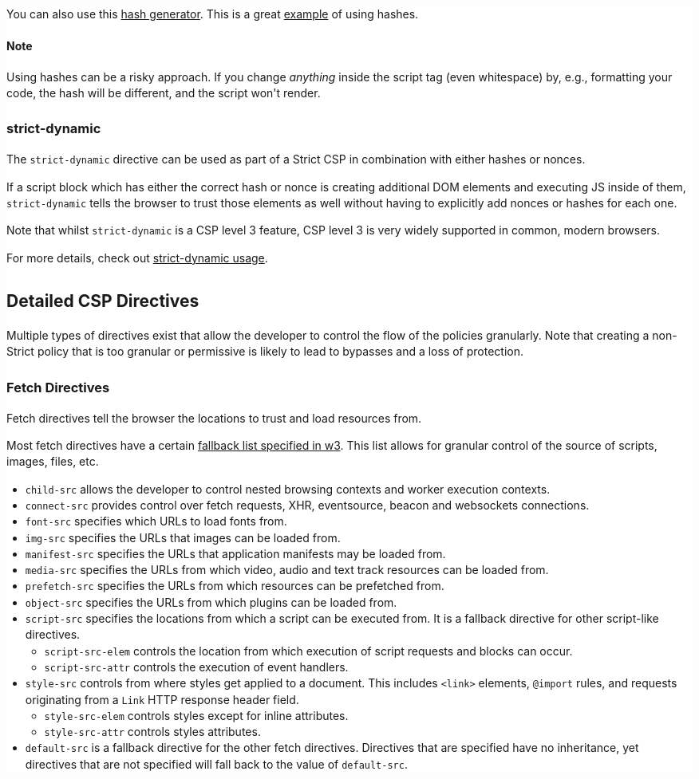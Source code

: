 You can also use this [hash generator](https://report-uri.com/home/hash). This is a great [example](https://csp.withgoogle.com/docs/faq.html#static-content) of using hashes.

#### Note

Using hashes can be a risky approach. If you change *anything* inside the script tag (even whitespace) by, e.g., formatting your code, the hash will be different, and the script won't render.

### strict-dynamic

The `strict-dynamic` directive can be used as part of a Strict CSP in combination with either hashes or nonces.

If a script block which has either the correct hash or nonce is creating additional DOM elements and executing JS inside of them, `strict-dynamic` tells the browser to trust those elements as well without having to explicitly add nonces or hashes for each one.

Note that whilst `strict-dynamic` is a CSP level 3 feature, CSP level 3 is very widely supported in common, modern browsers.

For more details, check out [strict-dynamic usage](https://w3c.github.io/webappsec-csp/#strict-dynamic-usage).

## Detailed CSP Directives

Multiple types of directives exist that allow the developer to control the flow of the policies granularly. Note that creating a non-Strict policy that is too granular or permissive is likely to lead to bypasses and a loss of protection.

### Fetch Directives

Fetch directives tell the browser the locations to trust and load resources from.

Most fetch directives have a certain [fallback list specified in w3](https://www.w3.org/TR/CSP3/#directive-fallback-list). This list allows for granular control of the source of scripts, images, files, etc.

- `child-src` allows the developer to control nested browsing contexts and worker execution contexts.
- `connect-src` provides control over fetch requests, XHR, eventsource, beacon and websockets connections.
- `font-src` specifies which URLs to load fonts from.
- `img-src` specifies the URLs that images can be loaded from.
- `manifest-src` specifies the URLs that application manifests may be loaded from.
- `media-src` specifies the URLs from which video, audio and text track resources can be loaded from.
- `prefetch-src` specifies the URLs from which resources can be prefetched from.
- `object-src` specifies the URLs from which plugins can be loaded from.
- `script-src` specifies the locations from which a script can be executed from. It is a fallback directive for other script-like directives.
    - `script-src-elem` controls the location from which execution of script requests and blocks can occur.
    - `script-src-attr` controls the execution of event handlers.
- `style-src` controls from where styles get applied to a document. This includes `<link>` elements, `@import` rules, and requests originating from a `Link` HTTP response header field.
    - `style-src-elem` controls styles except for inline attributes.
    - `style-src-attr` controls styles attributes.
- `default-src` is a fallback directive for the other fetch directives. Directives that are specified have no inheritance, yet directives that are not specified will fall back to the value of `default-src`.
